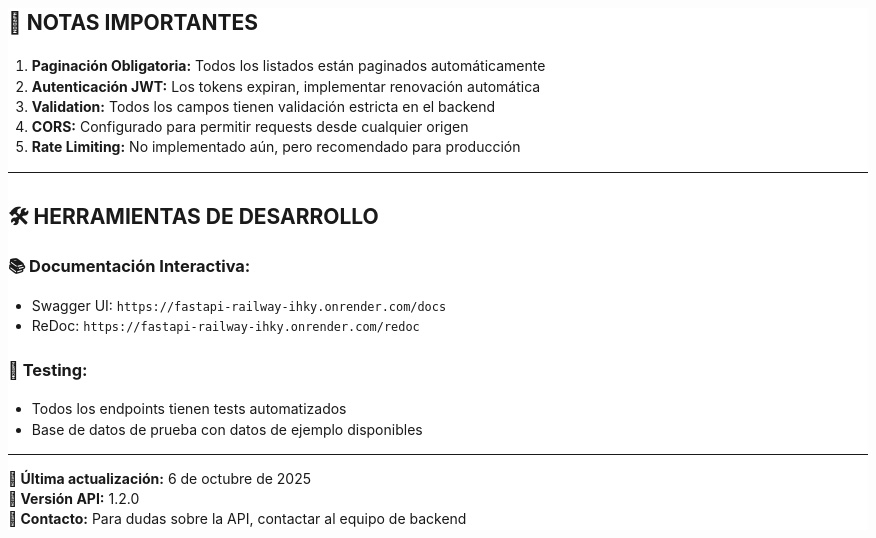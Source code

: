 
## 🚨 **NOTAS IMPORTANTES**

1. **Paginación Obligatoria:** Todos los listados están paginados automáticamente
2. **Autenticación JWT:** Los tokens expiran, implementar renovación automática
3. **Validation:** Todos los campos tienen validación estricta en el backend
4. **CORS:** Configurado para permitir requests desde cualquier origen
5. **Rate Limiting:** No implementado aún, pero recomendado para producción

---

## 🛠️ **HERRAMIENTAS DE DESARROLLO**

### 📚 **Documentación Interactiva:**
- Swagger UI: `https://fastapi-railway-ihky.onrender.com/docs`
- ReDoc: `https://fastapi-railway-ihky.onrender.com/redoc`

### 🧪 **Testing:**
- Todos los endpoints tienen tests automatizados
- Base de datos de prueba con datos de ejemplo disponibles

---

**📅 Última actualización:** 6 de octubre de 2025  
**🔄 Versión API:** 1.2.0  
**📧 Contacto:** Para dudas sobre la API, contactar al equipo de backend